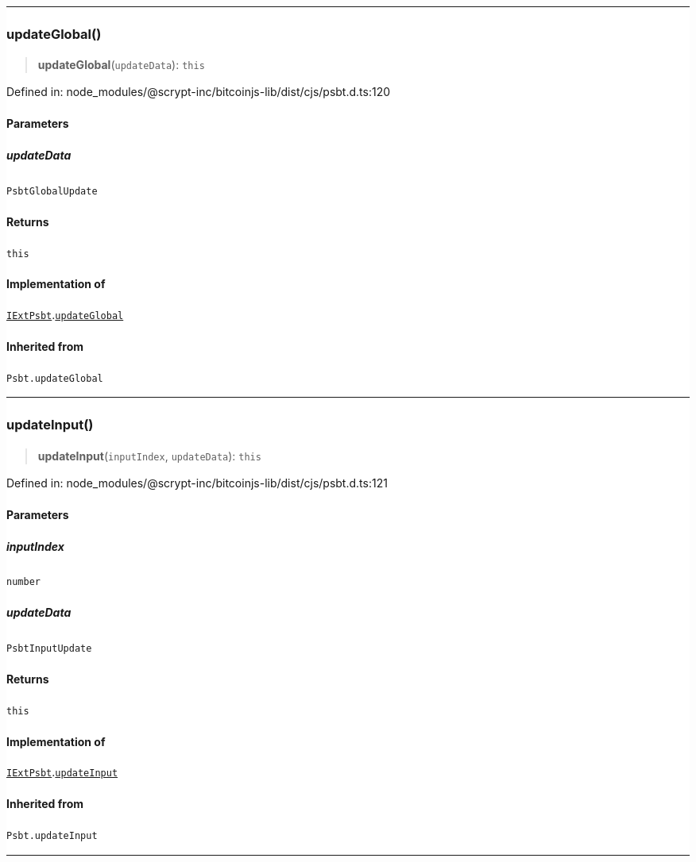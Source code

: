 ***

### updateGlobal()

> **updateGlobal**(`updateData`): `this`

Defined in: node\_modules/@scrypt-inc/bitcoinjs-lib/dist/cjs/psbt.d.ts:120

#### Parameters

##### updateData

`PsbtGlobalUpdate`

#### Returns

`this`

#### Implementation of

[`IExtPsbt`](../interfaces/IExtPsbt.md).[`updateGlobal`](../interfaces/IExtPsbt.md#updateglobal)

#### Inherited from

`Psbt.updateGlobal`

***

### updateInput()

> **updateInput**(`inputIndex`, `updateData`): `this`

Defined in: node\_modules/@scrypt-inc/bitcoinjs-lib/dist/cjs/psbt.d.ts:121

#### Parameters

##### inputIndex

`number`

##### updateData

`PsbtInputUpdate`

#### Returns

`this`

#### Implementation of

[`IExtPsbt`](../interfaces/IExtPsbt.md).[`updateInput`](../interfaces/IExtPsbt.md#updateinput)

#### Inherited from

`Psbt.updateInput`

***
